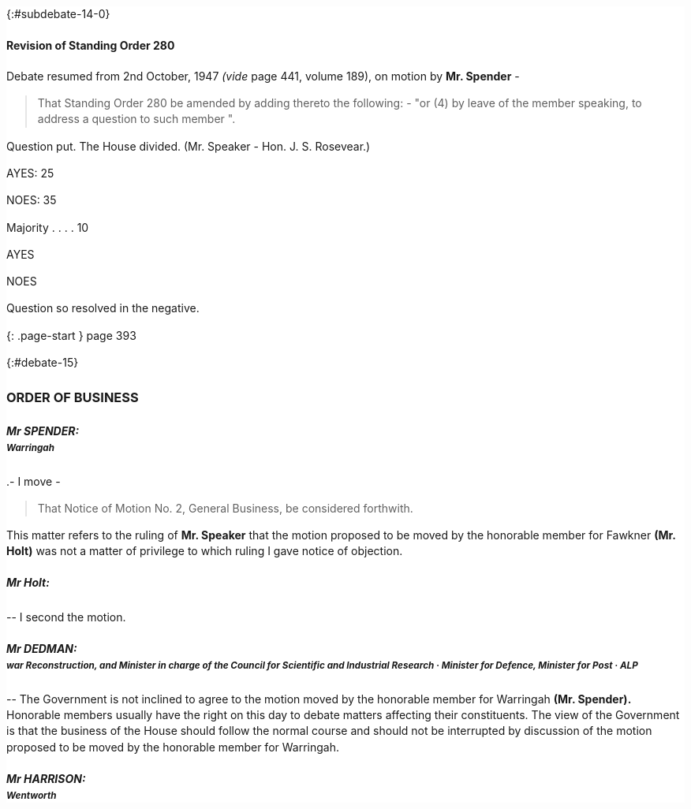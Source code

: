 {:#subdebate-14-0}
#### Revision of Standing Order 280

Debate resumed from 2nd October, 1947  *(vide*  page 441, volume 189), on motion by  **Mr. Spender**  - 

  >That Standing Order 280 be amended by adding thereto the following: - "or (4) by leave of the member speaking, to address a question to such member ". 

Question put. The House divided. (Mr. Speaker - Hon. J. S. Rosevear.)

AYES: 25

NOES: 35

Majority . .  . . 10 

AYES

NOES

Question so resolved in the negative. 

{: .page-start }
page 393

{:#debate-15}
### ORDER OF BUSINESS

##### Mr SPENDER:<br><small class="text-muted">Warringah</small>

.- I move - 

  >That Notice of Motion No. 2, General Business, be considered forthwith. 

This matter refers to the ruling of  **Mr. Speaker**  that the motion proposed to be moved by the honorable member for Fawkner  **(Mr. Holt)**  was not a matter of privilege to which ruling I gave notice of objection. 

##### Mr Holt:

-- I second the motion. 

##### Mr DEDMAN:<br><small class="text-muted">war Reconstruction, and Minister in charge of the Council for Scientific and Industrial Research &middot; Minister for Defence, Minister for Post &middot; ALP</small>

-- The Government is not inclined to agree to the motion moved by  the honorable member for Warringah  **(Mr. Spender).**  Honorable members usually have the right on this day to debate matters affecting their constituents. The view of the Government is that the business of the House should follow the normal course and should not be interrupted by discussion of the motion proposed to be moved by the honorable member for Warringah. 

##### Mr HARRISON:<br><small class="text-muted">Wentworth</small>
